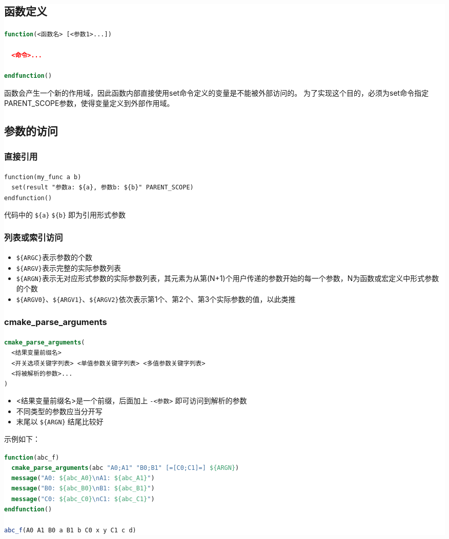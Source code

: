 
## 函数定义

```cmake
function(<函数名> [<参数1>...])

  <命令>...

endfunction()

```


函数会产生一个新的作用域，因此函数内部直接使用set命令定义的变量是不能被外部访问的。
为了实现这个目的，必须为set命令指定PARENT_SCOPE参数，使得变量定义到外部作用域。


## 参数的访问

### 直接引用

```
function(my_func a b)
  set(result "参数a: ${a}, 参数b: ${b}" PARENT_SCOPE)
endfunction()
```

代码中的 `${a}`  `${b}` 即为引用形式参数


### 列表或索引访问

- `${ARGC}`表示参数的个数
- `${ARGV}`表示完整的实际参数列表
- `${ARGN}`表示无对应形式参数的实际参数列表，其元素为从第(N+1)个用户传递的参数开始的每一个参数，N为函数或宏定义中形式参数的个数
- `${ARGV0}`、`${ARGV1}`、`${ARGV2}`依次表示第1个、第2个、第3个实际参数的值，以此类推
 

### cmake_parse_arguments

```cmake
cmake_parse_arguments(
  <结果变量前缀名>
  <开关选项关键字列表> <单值参数关键字列表> <多值参数关键字列表>
  <将被解析的参数>...
)
```

- <结果变量前缀名>是一个前缀，后面加上 `-<参数>` 即可访问到解析的参数
- 不同类型的参数应当分开写
- 末尾以 `${ARGN}` 结尾比较好

示例如下：

```cmake
function(abc_f)
  cmake_parse_arguments(abc "A0;A1" "B0;B1" [=[C0;C1]=] ${ARGN})
  message("A0: ${abc_A0}\nA1: ${abc_A1}")
  message("B0: ${abc_B0}\nB1: ${abc_B1}")
  message("C0: ${abc_C0}\nC1: ${abc_C1}")
endfunction()

abc_f(A0 A1 B0 a B1 b C0 x y C1 c d)
```
